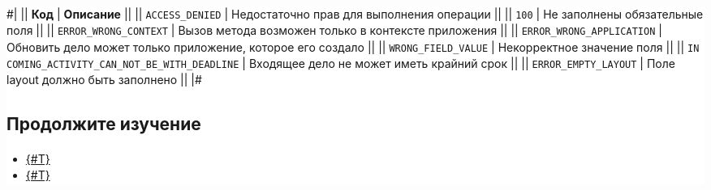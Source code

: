 #|
|| **Код** | **Описание** ||
|| `ACCESS_DENIED` | Недостаточно прав для выполнения операции ||
|| `100` | Не заполнены обязательные поля ||
|| `ERROR_WRONG_CONTEXT` | Вызов метода возможен только в контексте приложения ||
|| `ERROR_WRONG_APPLICATION` | Обновить дело может только приложение, которое его создало ||
|| `WRONG_FIELD_VALUE` | Некорректное значение поля ||
|| `INCOMING_ACTIVITY_CAN_NOT_BE_WITH_DEADLINE` | Входящее дело не может иметь крайний срок ||
|| `ERROR_EMPTY_LAYOUT` | Поле layout должно быть заполнено ||
|#



## Продолжите изучение

- [{#T}](./crm-activity-configurable-update.md)
- [{#T}](./crm-activity-configurable-get.md)
